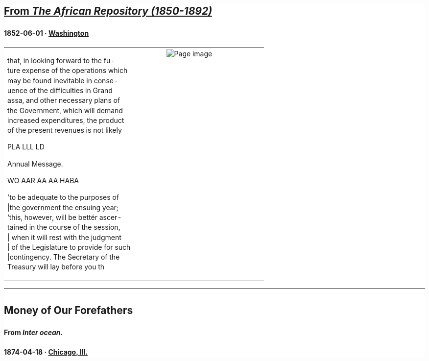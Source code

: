 
## [From _The African Repository (1850-1892)_](https://archive.org/details/sim_african-repository_1852-06_28_6/page/n9/mode/1up?view=theater)

#### 1852-06-01 &middot; [Washington](http://dbpedia.org/resource/Washington%2C_D.C.)

<table style="width: 100%;"><tr><td style="width: 50%">

  
that, in looking forward to the fu-  
ture expense of the operations which  
may be found inevitable in conse-  
uence of the difficulties in Grand  
assa, and other necessary plans of  
the Government, which will demand  
increased expenditures, the product  
of the present revenues is not likely  
  
  
  
  
  
PLA LLL LD  
  
  
  
Annual Message.  
  
WO AAR AA AA HABA  
  
&#x27;to be adequate to the purposes of  
|the government the ensuing year;  
‘this, however, will be bettér ascer-  
tained in the course of the session,  
| when it will rest with the judgment  
| of the Legislature to provide for such  
|contingency. The Secretary of the  
Treasury will lay before you th
</td><td style="width: 50%; max-height: 75%; margin: auto; display: block;">
<img alt="Page image" src="https://iiif.archive.org/image/iiif/2/sim_african-repository_1852-06_28_6%2Fsim_african-repository_1852-06_28_6_jp2.zip%2Fsim_african-repository_1852-06_28_6_jp2%2Fsim_african-repository_1852-06_28_6_0009.jp2/pct:16.543937162493865,10.727383863080684,73.88316151202748,77.90342298288509/,600/0/default.jpg"/>
</td>
</tr></table>

---

## Money of Our Forefathers

#### From _Inter ocean._

#### 1874-04-18 &middot; [Chicago, Ill.](http://dbpedia.org/resource/Chicago)
